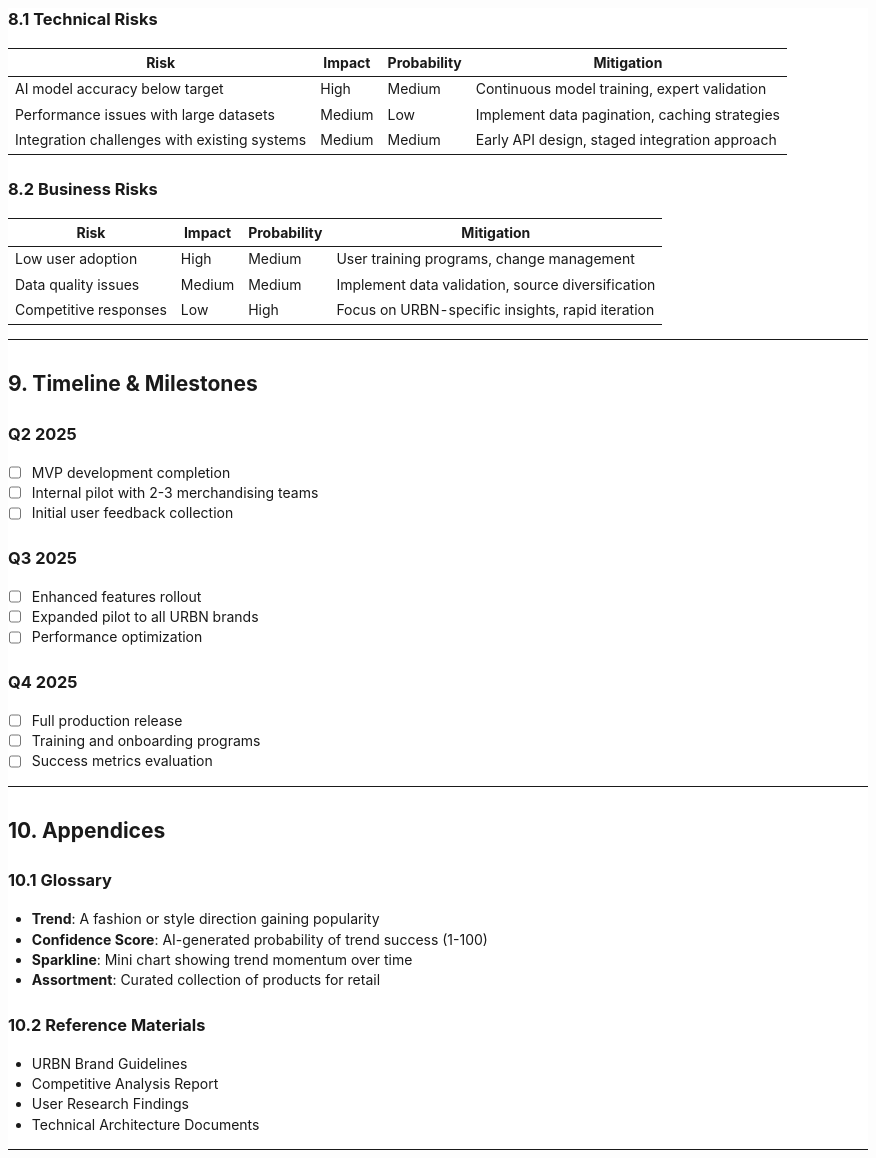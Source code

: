 ### 8.1 Technical Risks
| Risk | Impact | Probability | Mitigation |
|------|---------|-------------|------------|
| AI model accuracy below target | High | Medium | Continuous model training, expert validation |
| Performance issues with large datasets | Medium | Low | Implement data pagination, caching strategies |
| Integration challenges with existing systems | Medium | Medium | Early API design, staged integration approach |

### 8.2 Business Risks
| Risk | Impact | Probability | Mitigation |
|------|---------|-------------|------------|
| Low user adoption | High | Medium | User training programs, change management |
| Data quality issues | Medium | Medium | Implement data validation, source diversification |
| Competitive responses | Low | High | Focus on URBN-specific insights, rapid iteration |

---

## 9. Timeline & Milestones

### Q2 2025
- [ ] MVP development completion
- [ ] Internal pilot with 2-3 merchandising teams
- [ ] Initial user feedback collection

### Q3 2025
- [ ] Enhanced features rollout
- [ ] Expanded pilot to all URBN brands
- [ ] Performance optimization

### Q4 2025
- [ ] Full production release
- [ ] Training and onboarding programs
- [ ] Success metrics evaluation

---

## 10. Appendices

### 10.1 Glossary
- **Trend**: A fashion or style direction gaining popularity
- **Confidence Score**: AI-generated probability of trend success (1-100)
- **Sparkline**: Mini chart showing trend momentum over time
- **Assortment**: Curated collection of products for retail

### 10.2 Reference Materials
- URBN Brand Guidelines
- Competitive Analysis Report
- User Research Findings
- Technical Architecture Documents

---